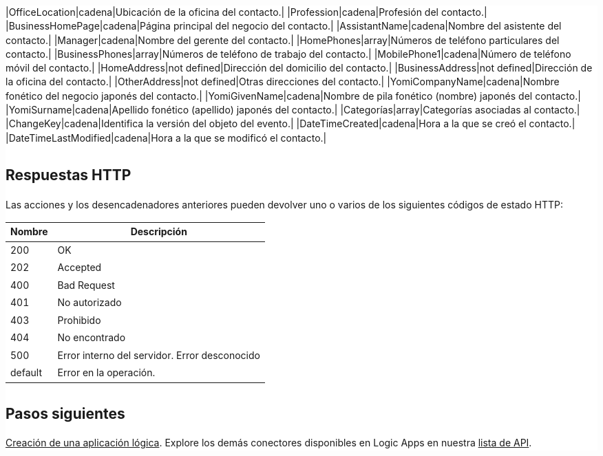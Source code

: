|OfficeLocation|cadena|Ubicación de la oficina del contacto.|
|Profession|cadena|Profesión del contacto.|
|BusinessHomePage|cadena|Página principal del negocio del contacto.|
|AssistantName|cadena|Nombre del asistente del contacto.|
|Manager|cadena|Nombre del gerente del contacto.|
|HomePhones|array|Números de teléfono particulares del contacto.|
|BusinessPhones|array|Números de teléfono de trabajo del contacto.|
|MobilePhone1|cadena|Número de teléfono móvil del contacto.|
|HomeAddress|not defined|Dirección del domicilio del contacto.|
|BusinessAddress|not defined|Dirección de la oficina del contacto.|
|OtherAddress|not defined|Otras direcciones del contacto.|
|YomiCompanyName|cadena|Nombre fonético del negocio japonés del contacto.|
|YomiGivenName|cadena|Nombre de pila fonético (nombre) japonés del contacto.|
|YomiSurname|cadena|Apellido fonético (apellido) japonés del contacto.|
|Categorías|array|Categorías asociadas al contacto.|
|ChangeKey|cadena|Identifica la versión del objeto del evento.|
|DateTimeCreated|cadena|Hora a la que se creó el contacto.|
|DateTimeLastModified|cadena|Hora a la que se modificó el contacto.|



## Respuestas HTTP

Las acciones y los desencadenadores anteriores pueden devolver uno o varios de los siguientes códigos de estado HTTP:

|Nombre|Descripción|
|---|---|
|200|OK|
|202|Accepted|
|400|Bad Request|
|401|No autorizado|
|403|Prohibido|
|404|No encontrado|
|500|Error interno del servidor. Error desconocido|
|default|Error en la operación.|


## Pasos siguientes

[Creación de una aplicación lógica](../app-service-logic/app-service-logic-create-a-logic-app.md). Explore los demás conectores disponibles en Logic Apps en nuestra [lista de API](apis-list.md).

